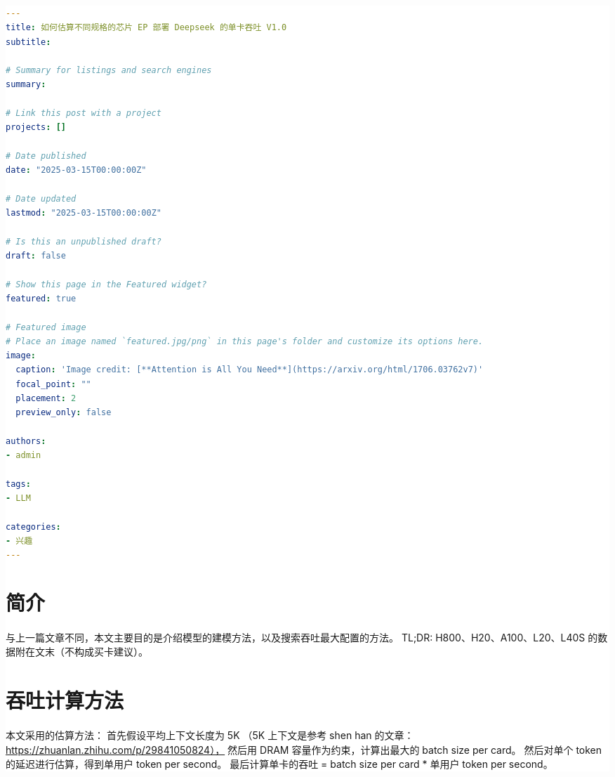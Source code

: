 ```yaml
---
title: 如何估算不同规格的芯片 EP 部署 Deepseek 的单卡吞吐 V1.0
subtitle: 

# Summary for listings and search engines
summary: 

# Link this post with a project
projects: []

# Date published
date: "2025-03-15T00:00:00Z"

# Date updated
lastmod: "2025-03-15T00:00:00Z"

# Is this an unpublished draft?
draft: false

# Show this page in the Featured widget?
featured: true

# Featured image
# Place an image named `featured.jpg/png` in this page's folder and customize its options here.
image:
  caption: 'Image credit: [**Attention is All You Need**](https://arxiv.org/html/1706.03762v7)'
  focal_point: ""
  placement: 2
  preview_only: false

authors:
- admin

tags:
- LLM

categories:
- 兴趣
---
```


# 简介
与上一篇文章不同，本文主要目的是介绍模型的建模方法，以及搜索吞吐最大配置的方法。
TL;DR: H800、H20、A100、L20、L40S 的数据附在文末（不构成买卡建议）。

# 吞吐计算方法

本文采用的估算方法：
首先假设平均上下文长度为 5K （5K 上下文是参考 shen han 的文章：https://zhuanlan.zhihu.com/p/29841050824），
然后用 DRAM 容量作为约束，计算出最大的 batch size per card。
然后对单个 token 的延迟进行估算，得到单用户 token per second。
最后计算单卡的吞吐 = batch size per card * 单用户 token per second。
